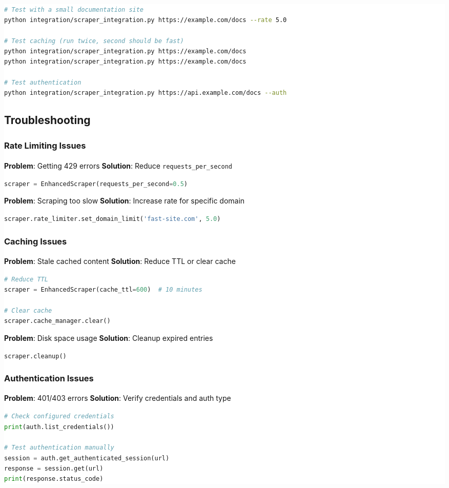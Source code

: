 ```bash
# Test with a small documentation site
python integration/scraper_integration.py https://example.com/docs --rate 5.0

# Test caching (run twice, second should be fast)
python integration/scraper_integration.py https://example.com/docs
python integration/scraper_integration.py https://example.com/docs

# Test authentication
python integration/scraper_integration.py https://api.example.com/docs --auth
```

## Troubleshooting

### Rate Limiting Issues

**Problem**: Getting 429 errors
**Solution**: Reduce `requests_per_second`

```python
scraper = EnhancedScraper(requests_per_second=0.5)
```

**Problem**: Scraping too slow
**Solution**: Increase rate for specific domain

```python
scraper.rate_limiter.set_domain_limit('fast-site.com', 5.0)
```

### Caching Issues

**Problem**: Stale cached content
**Solution**: Reduce TTL or clear cache

```python
# Reduce TTL
scraper = EnhancedScraper(cache_ttl=600)  # 10 minutes

# Clear cache
scraper.cache_manager.clear()
```

**Problem**: Disk space usage
**Solution**: Cleanup expired entries

```python
scraper.cleanup()
```

### Authentication Issues

**Problem**: 401/403 errors
**Solution**: Verify credentials and auth type

```python
# Check configured credentials
print(auth.list_credentials())

# Test authentication manually
session = auth.get_authenticated_session(url)
response = session.get(url)
print(response.status_code)
```
